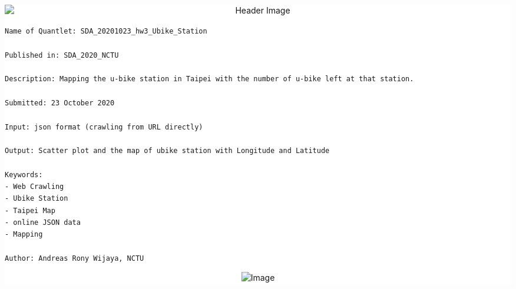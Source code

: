 <div style="margin: 0; padding: 0; text-align: center; border: none;">
<a href="https://quantlet.com" target="_blank" style="text-decoration: none; border: none;">
<img src="https://github.com/StefanGam/test-repo/blob/main/quantlet_design.png?raw=true" alt="Header Image" width="100%" style="margin: 0; padding: 0; display: block; border: none;" />
</a>
</div>

```
Name of Quantlet: SDA_20201023_hw3_Ubike_Station

Published in: SDA_2020_NCTU

Description: Mapping the u-bike station in Taipei with the number of u-bike left at that station.

Submitted: 23 October 2020

Input: json format (crawling from URL directly)

Output: Scatter plot and the map of ubike station with Longitude and Latitude

Keywords: 
- Web Crawling
- Ubike Station
- Taipei Map
- online JSON data
- Mapping

Author: Andreas Rony Wijaya, NCTU

```
<div align="center">
<img src="https://raw.githubusercontent.com/QuantLet/SDA_2020_NCTU/main/SDA_20201023_hw3_Ubike_Station/Scatter_plot.png" alt="Image" />
</div>

